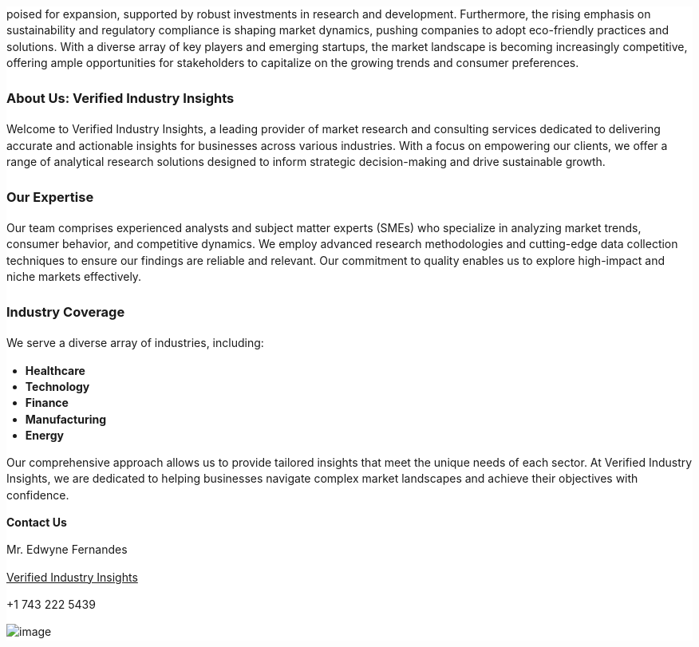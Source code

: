 poised for expansion, supported by robust investments in research and development. Furthermore, the rising emphasis on sustainability and regulatory compliance is shaping market dynamics, pushing companies to adopt eco-friendly practices and solutions. With a diverse array of key players and emerging startups, the market landscape is becoming increasingly competitive, offering ample opportunities for stakeholders to capitalize on the growing trends and consumer preferences.</p><h3>About Us: Verified Industry Insights</h3><p>Welcome to Verified Industry Insights, a leading provider of market research and consulting services dedicated to delivering accurate and actionable insights for businesses across various industries. With a focus on empowering our clients, we offer a range of analytical research solutions designed to inform strategic decision-making and drive sustainable growth.</p><h3>Our Expertise</h3><p>Our team comprises experienced analysts and subject matter experts (SMEs) who specialize in analyzing market trends, consumer behavior, and competitive dynamics. We employ advanced research methodologies and cutting-edge data collection techniques to ensure our findings are reliable and relevant. Our commitment to quality enables us to explore high-impact and niche markets effectively.</p><h3>Industry Coverage</h3><p>We serve a diverse array of industries, including:</p><ul><li><strong>Healthcare</strong></li><li><strong>Technology</strong></li><li><strong>Finance</strong></li><li><strong>Manufacturing</strong></li><li><strong>Energy</strong></li></ul><p>Our comprehensive approach allows us to provide tailored insights that meet the unique needs of each sector. At Verified Industry Insights, we are dedicated to helping businesses navigate complex market landscapes and achieve their objectives with confidence.</p><p><strong>Contact Us</strong></p><p>Mr. Edwyne Fernandes</p><p><a href="https://www.verifiedindustryinsights.com/">Verified Industry Insights</a></p><p>+1 743 222 5439</p>
![image](https://github.com/user-attachments/assets/64fd3937-1a31-4995-acf0-eacde0c97d14)
